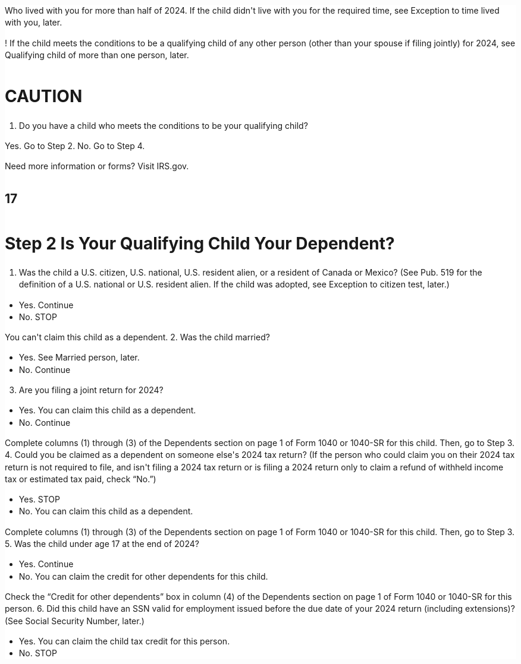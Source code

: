 Who lived with you for more than half of 2024. If the child didn't live with you for the required time, see Exception to time lived with you, later.

! If the child meets the conditions to be a qualifying child of any other person (other than your spouse if filing jointly) for 2024, see Qualifying child of more than one person, later.

# CAUTION

1. Do you have a child who meets the conditions to be your qualifying child?

Yes. Go to Step 2. No. Go to Step 4.

Need more information or forms? Visit IRS.gov.

17
---
# Step 2 Is Your Qualifying Child Your Dependent?

1. Was the child a U.S. citizen, U.S. national, U.S. resident alien, or a resident of Canada or Mexico? (See Pub. 519 for the definition of a U.S. national or U.S. resident alien. If the child was adopted, see Exception to citizen test, later.)
- Yes. Continue
- No. STOP

You can't claim this child as a dependent.
2. Was the child married?
- Yes. See Married person, later.
- No. Continue
3. Are you filing a joint return for 2024?
- Yes. You can claim this child as a dependent.
- No. Continue

Complete columns (1) through (3) of the Dependents section on page 1 of Form 1040 or 1040-SR for this child. Then, go to Step 3.
4. Could you be claimed as a dependent on someone else's 2024 tax return? (If the person who could claim you on their 2024 tax return is not required to file, and isn't filing a 2024 tax return or is filing a 2024 return only to claim a refund of withheld income tax or estimated tax paid, check “No.”)
- Yes. STOP
- No. You can claim this child as a dependent.

Complete columns (1) through (3) of the Dependents section on page 1 of Form 1040 or 1040-SR for this child. Then, go to Step 3.
5. Was the child under age 17 at the end of 2024?
- Yes. Continue
- No. You can claim the credit for other dependents for this child.

Check the “Credit for other dependents” box in column (4) of the Dependents section on page 1 of Form 1040 or 1040-SR for this person.
6. Did this child have an SSN valid for employment issued before the due date of your 2024 return (including extensions)? (See Social Security Number, later.)
- Yes. You can claim the child tax credit for this person.
- No. STOP
